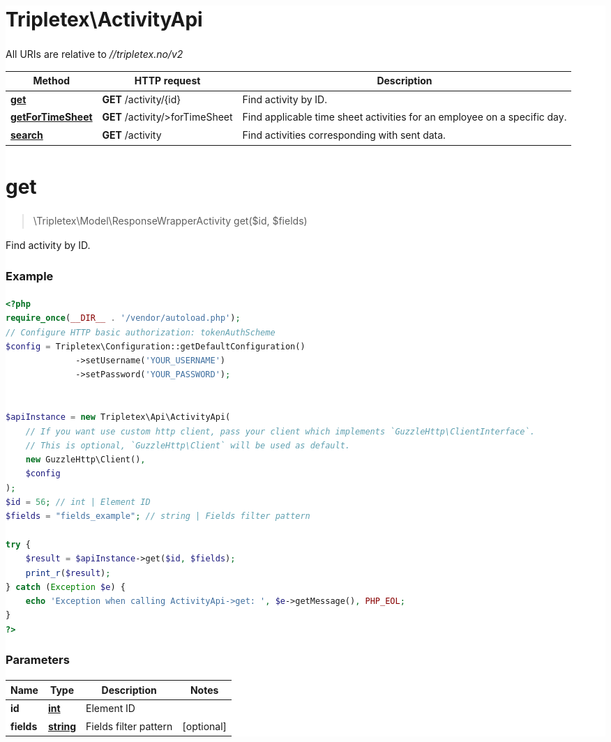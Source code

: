 # Tripletex\ActivityApi

All URIs are relative to *//tripletex.no/v2*

Method | HTTP request | Description
------------- | ------------- | -------------
[**get**](ActivityApi.md#get) | **GET** /activity/{id} | Find activity by ID.
[**getForTimeSheet**](ActivityApi.md#getForTimeSheet) | **GET** /activity/&gt;forTimeSheet | Find applicable time sheet activities for an employee on a specific day.
[**search**](ActivityApi.md#search) | **GET** /activity | Find activities corresponding with sent data.

# **get**
> \Tripletex\Model\ResponseWrapperActivity get($id, $fields)

Find activity by ID.

### Example
```php
<?php
require_once(__DIR__ . '/vendor/autoload.php');
// Configure HTTP basic authorization: tokenAuthScheme
$config = Tripletex\Configuration::getDefaultConfiguration()
              ->setUsername('YOUR_USERNAME')
              ->setPassword('YOUR_PASSWORD');


$apiInstance = new Tripletex\Api\ActivityApi(
    // If you want use custom http client, pass your client which implements `GuzzleHttp\ClientInterface`.
    // This is optional, `GuzzleHttp\Client` will be used as default.
    new GuzzleHttp\Client(),
    $config
);
$id = 56; // int | Element ID
$fields = "fields_example"; // string | Fields filter pattern

try {
    $result = $apiInstance->get($id, $fields);
    print_r($result);
} catch (Exception $e) {
    echo 'Exception when calling ActivityApi->get: ', $e->getMessage(), PHP_EOL;
}
?>
```

### Parameters

Name | Type | Description  | Notes
------------- | ------------- | ------------- | -------------
 **id** | [**int**](../Model/.md)| Element ID |
 **fields** | [**string**](../Model/.md)| Fields filter pattern | [optional]
